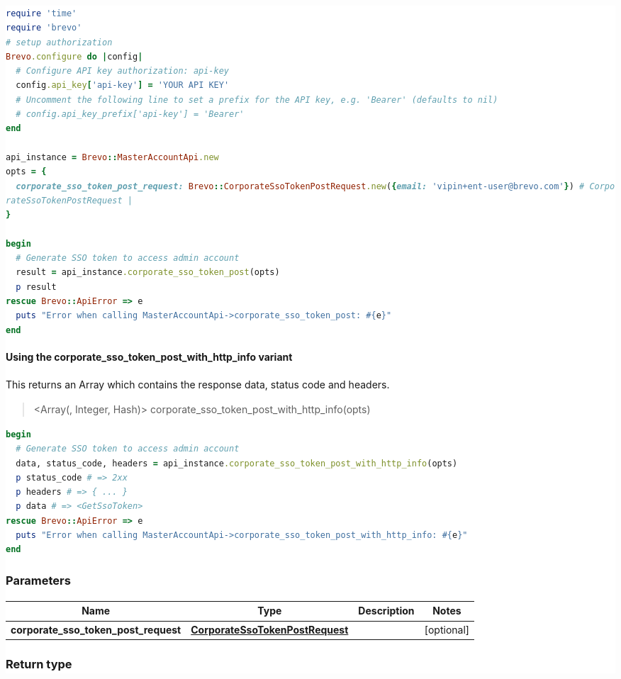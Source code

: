 ```ruby
require 'time'
require 'brevo'
# setup authorization
Brevo.configure do |config|
  # Configure API key authorization: api-key
  config.api_key['api-key'] = 'YOUR API KEY'
  # Uncomment the following line to set a prefix for the API key, e.g. 'Bearer' (defaults to nil)
  # config.api_key_prefix['api-key'] = 'Bearer'
end

api_instance = Brevo::MasterAccountApi.new
opts = {
  corporate_sso_token_post_request: Brevo::CorporateSsoTokenPostRequest.new({email: 'vipin+ent-user@brevo.com'}) # CorporateSsoTokenPostRequest | 
}

begin
  # Generate SSO token to access admin account
  result = api_instance.corporate_sso_token_post(opts)
  p result
rescue Brevo::ApiError => e
  puts "Error when calling MasterAccountApi->corporate_sso_token_post: #{e}"
end
```

#### Using the corporate_sso_token_post_with_http_info variant

This returns an Array which contains the response data, status code and headers.

> <Array(<GetSsoToken>, Integer, Hash)> corporate_sso_token_post_with_http_info(opts)

```ruby
begin
  # Generate SSO token to access admin account
  data, status_code, headers = api_instance.corporate_sso_token_post_with_http_info(opts)
  p status_code # => 2xx
  p headers # => { ... }
  p data # => <GetSsoToken>
rescue Brevo::ApiError => e
  puts "Error when calling MasterAccountApi->corporate_sso_token_post_with_http_info: #{e}"
end
```

### Parameters

| Name | Type | Description | Notes |
| ---- | ---- | ----------- | ----- |
| **corporate_sso_token_post_request** | [**CorporateSsoTokenPostRequest**](CorporateSsoTokenPostRequest.md) |  | [optional] |

### Return type
